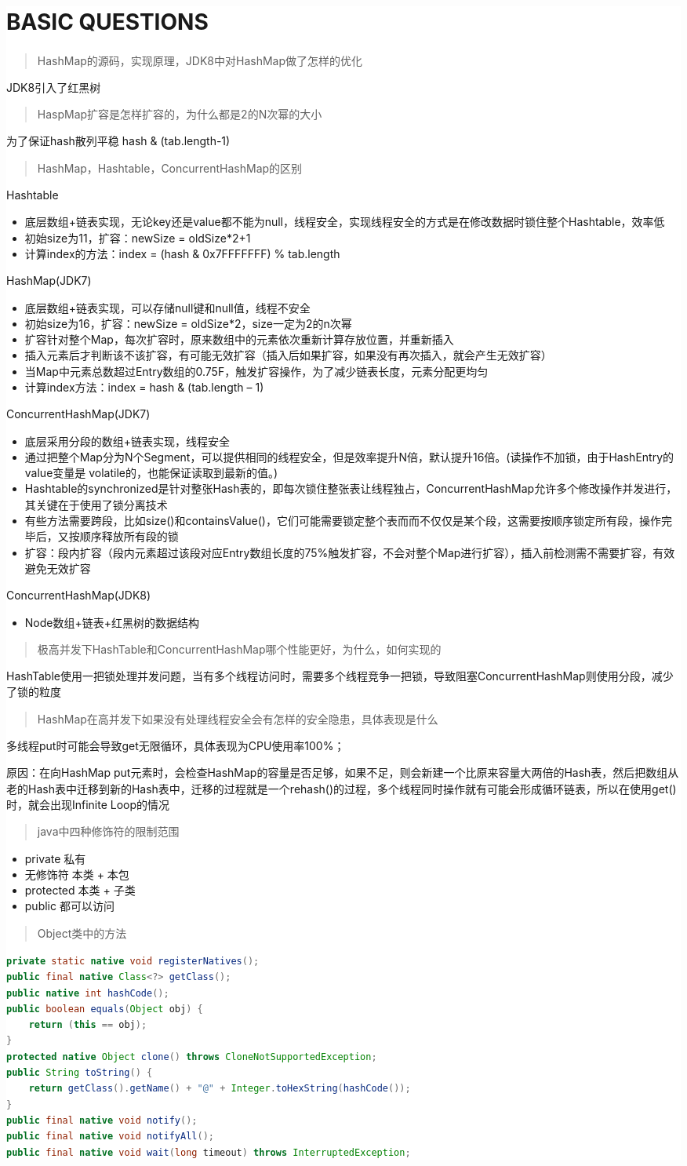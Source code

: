 # BASIC QUESTIONS

> HashMap的源码，实现原理，JDK8中对HashMap做了怎样的优化

JDK8引入了红黑树
> HaspMap扩容是怎样扩容的，为什么都是2的N次幂的大小

为了保证hash散列平稳 hash & (tab.length-1)
> HashMap，Hashtable，ConcurrentHashMap的区别

Hashtable

- 底层数组+链表实现，无论key还是value都不能为null，线程安全，实现线程安全的方式是在修改数据时锁住整个Hashtable，效率低
- 初始size为11，扩容：newSize = oldSize*2+1
- 计算index的方法：index = (hash & 0x7FFFFFFF) % tab.length

HashMap(JDK7)

- 底层数组+链表实现，可以存储null键和null值，线程不安全
- 初始size为16，扩容：newSize = oldSize*2，size一定为2的n次幂
- 扩容针对整个Map，每次扩容时，原来数组中的元素依次重新计算存放位置，并重新插入
- 插入元素后才判断该不该扩容，有可能无效扩容（插入后如果扩容，如果没有再次插入，就会产生无效扩容）
- 当Map中元素总数超过Entry数组的0.75F，触发扩容操作，为了减少链表长度，元素分配更均匀
- 计算index方法：index = hash & (tab.length – 1)

ConcurrentHashMap(JDK7)

- 底层采用分段的数组+链表实现，线程安全
- 通过把整个Map分为N个Segment，可以提供相同的线程安全，但是效率提升N倍，默认提升16倍。(读操作不加锁，由于HashEntry的value变量是 volatile的，也能保证读取到最新的值。)
- Hashtable的synchronized是针对整张Hash表的，即每次锁住整张表让线程独占，ConcurrentHashMap允许多个修改操作并发进行，其关键在于使用了锁分离技术
- 有些方法需要跨段，比如size()和containsValue()，它们可能需要锁定整个表而而不仅仅是某个段，这需要按顺序锁定所有段，操作完毕后，又按顺序释放所有段的锁
- 扩容：段内扩容（段内元素超过该段对应Entry数组长度的75%触发扩容，不会对整个Map进行扩容），插入前检测需不需要扩容，有效避免无效扩容

ConcurrentHashMap(JDK8)

- Node数组+链表+红黑树的数据结构

> 极高并发下HashTable和ConcurrentHashMap哪个性能更好，为什么，如何实现的

HashTable使用一把锁处理并发问题，当有多个线程访问时，需要多个线程竞争一把锁，导致阻塞ConcurrentHashMap则使用分段，减少了锁的粒度
> HashMap在高并发下如果没有处理线程安全会有怎样的安全隐患，具体表现是什么

多线程put时可能会导致get无限循环，具体表现为CPU使用率100%；

原因：在向HashMap put元素时，会检查HashMap的容量是否足够，如果不足，则会新建一个比原来容量大两倍的Hash表，然后把数组从老的Hash表中迁移到新的Hash表中，迁移的过程就是一个rehash()的过程，多个线程同时操作就有可能会形成循环链表，所以在使用get()时，就会出现Infinite Loop的情况
> java中四种修饰符的限制范围

- private 私有
- 无修饰符 本类 + 本包
- protected 本类 + 子类
- public 都可以访问

> Object类中的方法

``` java
private static native void registerNatives();
public final native Class<?> getClass();
public native int hashCode();
public boolean equals(Object obj) {
    return (this == obj);
}
protected native Object clone() throws CloneNotSupportedException;
public String toString() {
    return getClass().getName() + "@" + Integer.toHexString(hashCode());
}
public final native void notify();
public final native void notifyAll();
public final native void wait(long timeout) throws InterruptedException;
```